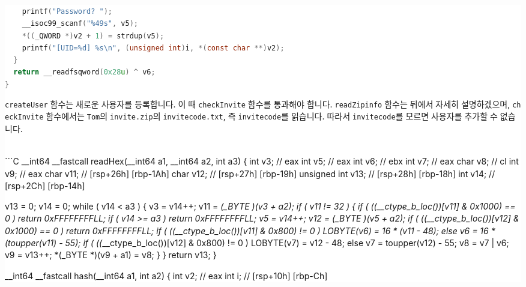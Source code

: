 ```C
    printf("Password? ");
    __isoc99_scanf("%49s", v5);
    *((_QWORD *)v2 + 1) = strdup(v5);
    printf("[UID=%d] %s\n", (unsigned int)i, *(const char **)v2);
  }
  return __readfsqword(0x28u) ^ v6;
}
```

`createUser` 함수는 새로운 사용자를 등록합니다. 이 때 `checkInvite` 함수를 통과해야 합니다. `readZipinfo` 함수는 뒤에서 자세히 설명하겠으며, `checkInvite` 함수에서는 `Tom`의 `invite.zip`의 `invitecode.txt`, 즉 `invitecode`를 읽습니다. 따라서 `invitecode`를 모르면 사용자를 추가할 수 없습니다.

<br>
```C
__int64 __fastcall readHex(__int64 a1, __int64 a2, int a3)
{
  int v3; // eax
  int v5; // eax
  int v6; // ebx
  int v7; // eax
  char v8; // cl
  int v9; // eax
  char v11; // [rsp+26h] [rbp-1Ah]
  char v12; // [rsp+27h] [rbp-19h]
  unsigned int v13; // [rsp+28h] [rbp-18h]
  int v14; // [rsp+2Ch] [rbp-14h]

  v13 = 0;
  v14 = 0;
  while ( v14 < a3 )
  {
    v3 = v14++;
    v11 = *(_BYTE *)(v3 + a2);
    if ( v11 != 32 )
    {
      if ( ((*__ctype_b_loc())[v11] & 0x1000) == 0 )
        return 0xFFFFFFFFLL;
      if ( v14 >= a3 )
        return 0xFFFFFFFFLL;
      v5 = v14++;
      v12 = *(_BYTE *)(v5 + a2);
      if ( ((*__ctype_b_loc())[v12] & 0x1000) == 0 )
        return 0xFFFFFFFFLL;
      if ( ((*__ctype_b_loc())[v11] & 0x800) != 0 )
        LOBYTE(v6) = 16 * (v11 - 48);
      else
        v6 = 16 * (toupper(v11) - 55);
      if ( ((*__ctype_b_loc())[v12] & 0x800) != 0 )
        LOBYTE(v7) = v12 - 48;
      else
        v7 = toupper(v12) - 55;
      v8 = v7 | v6;
      v9 = v13++;
      *(_BYTE *)(v9 + a1) = v8;
    }
  }
  return v13;
}

__int64 __fastcall hash(__int64 a1, int a2)
{
  int v2; // eax
  int i; // [rsp+10h] [rbp-Ch]
```